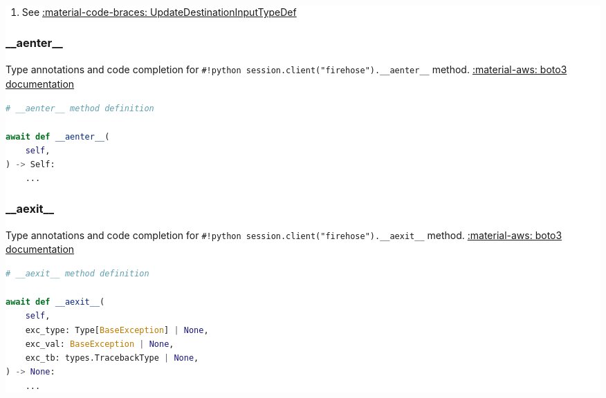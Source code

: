 1. See [:material-code-braces: UpdateDestinationInputTypeDef](./type_defs.md#updatedestinationinputtypedef)

### \_\_aenter\_\_



Type annotations and code completion for `#!python session.client("firehose").__aenter__` method.
[:material-aws: boto3 documentation](https://boto3.amazonaws.com/v1/documentation/api/latest/reference/services/firehose.html#Firehose.Client)

```python
# __aenter__ method definition

await def __aenter__(
    self,
) -> Self:
    ...
```


### \_\_aexit\_\_



Type annotations and code completion for `#!python session.client("firehose").__aexit__` method.
[:material-aws: boto3 documentation](https://boto3.amazonaws.com/v1/documentation/api/latest/reference/services/firehose.html#Firehose.Client)

```python
# __aexit__ method definition

await def __aexit__(
    self,
    exc_type: Type[BaseException] | None,
    exc_val: BaseException | None,
    exc_tb: types.TracebackType | None,
) -> None:
    ...
```





